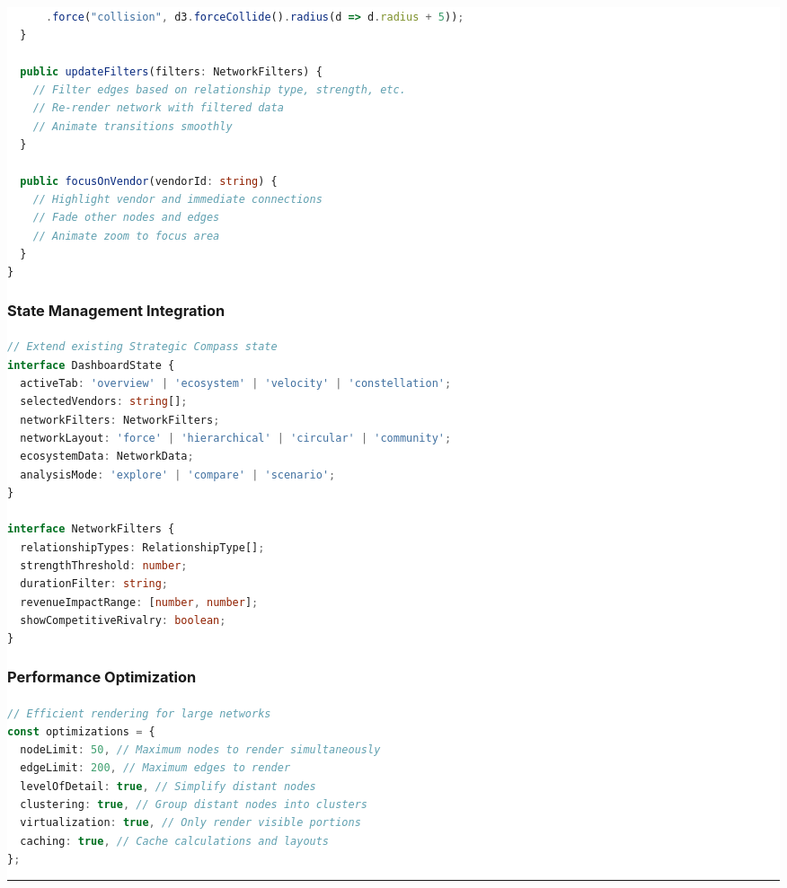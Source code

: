 ```typescript
      .force("collision", d3.forceCollide().radius(d => d.radius + 5));
  }
  
  public updateFilters(filters: NetworkFilters) {
    // Filter edges based on relationship type, strength, etc.
    // Re-render network with filtered data
    // Animate transitions smoothly
  }
  
  public focusOnVendor(vendorId: string) {
    // Highlight vendor and immediate connections
    // Fade other nodes and edges
    // Animate zoom to focus area
  }
}
```

### State Management Integration
```typescript
// Extend existing Strategic Compass state
interface DashboardState {
  activeTab: 'overview' | 'ecosystem' | 'velocity' | 'constellation';
  selectedVendors: string[];
  networkFilters: NetworkFilters;
  networkLayout: 'force' | 'hierarchical' | 'circular' | 'community';
  ecosystemData: NetworkData;
  analysisMode: 'explore' | 'compare' | 'scenario';
}

interface NetworkFilters {
  relationshipTypes: RelationshipType[];
  strengthThreshold: number;
  durationFilter: string;
  revenueImpactRange: [number, number];
  showCompetitiveRivalry: boolean;
}
```

### Performance Optimization
```typescript
// Efficient rendering for large networks
const optimizations = {
  nodeLimit: 50, // Maximum nodes to render simultaneously
  edgeLimit: 200, // Maximum edges to render
  levelOfDetail: true, // Simplify distant nodes
  clustering: true, // Group distant nodes into clusters
  virtualization: true, // Only render visible portions
  caching: true, // Cache calculations and layouts
};
```

---